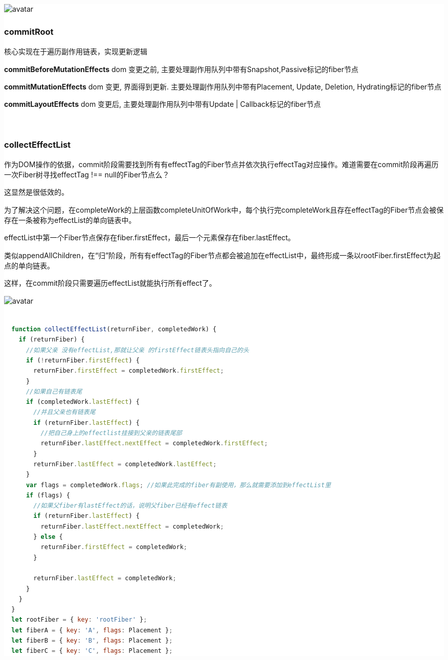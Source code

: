 ![avatar](./img/completeWork.png)

### commitRoot

核心实现在于遍历副作用链表，实现更新逻辑

**commitBeforeMutationEffects** dom 变更之前, 主要处理副作用队列中带有Snapshot,Passive标记的fiber节点

**commitMutationEffects** dom 变更, 界面得到更新. 主要处理副作用队列中带有Placement, Update, Deletion, Hydrating标记的fiber节点

**commitLayoutEffects** dom 变更后, 主要处理副作用队列中带有Update | Callback标记的fiber节点

<br/>

### collectEffectList

作为DOM操作的依据，commit阶段需要找到所有有effectTag的Fiber节点并依次执行effectTag对应操作。难道需要在commit阶段再遍历一次Fiber树寻找effectTag !== null的Fiber节点么？

这显然是很低效的。

为了解决这个问题，在completeWork的上层函数completeUnitOfWork中，每个执行完completeWork且存在effectTag的Fiber节点会被保存在一条被称为effectList的单向链表中。

effectList中第一个Fiber节点保存在fiber.firstEffect，最后一个元素保存在fiber.lastEffect。

类似appendAllChildren，在“归”阶段，所有有effectTag的Fiber节点都会被追加在effectList中，最终形成一条以rootFiber.firstEffect为起点的单向链表。

这样，在commit阶段只需要遍历effectList就能执行所有effect了。

![avatar](./img/collectEffectList.jpg)

```javaScript

  function collectEffectList(returnFiber, completedWork) {
    if (returnFiber) {
      //如果父亲 没有effectList,那就让父亲 的firstEffect链表头指向自己的头
      if (!returnFiber.firstEffect) {
        returnFiber.firstEffect = completedWork.firstEffect;
      } 
      //如果自己有链表尾
      if (completedWork.lastEffect) {
        //并且父亲也有链表尾
        if (returnFiber.lastEffect) {
          //把自己身上的effectlist挂接到父亲的链表尾部
          returnFiber.lastEffect.nextEffect = completedWork.firstEffect;
        }
        returnFiber.lastEffect = completedWork.lastEffect;
      }
      var flags = completedWork.flags; //如果此完成的fiber有副使用，那么就需要添加到effectList里
      if (flags) {
        //如果父fiber有lastEffect的话，说明父fiber已经有effect链表
        if (returnFiber.lastEffect) {
          returnFiber.lastEffect.nextEffect = completedWork;
        } else {
          returnFiber.firstEffect = completedWork;
        }

        returnFiber.lastEffect = completedWork;
      }
    }
  }
  let rootFiber = { key: 'rootFiber' };
  let fiberA = { key: 'A', flags: Placement };
  let fiberB = { key: 'B', flags: Placement };
  let fiberC = { key: 'C', flags: Placement };
```